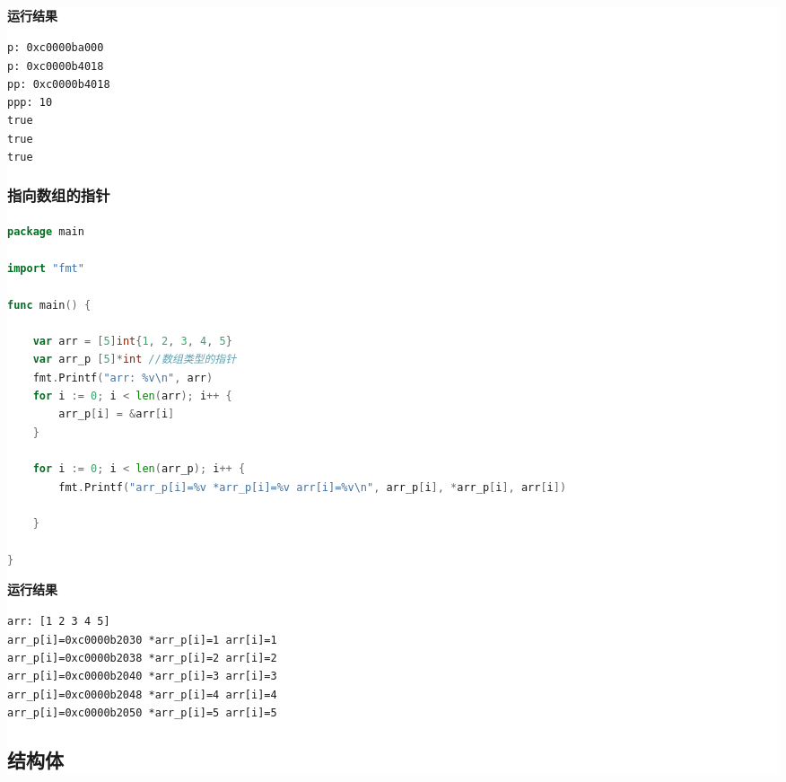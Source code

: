 **运行结果**

```
p: 0xc0000ba000
p: 0xc0000b4018
pp: 0xc0000b4018
ppp: 10
true
true
true
```



### 指向数组的指针



```go
package main

import "fmt"

func main() {

	var arr = [5]int{1, 2, 3, 4, 5}
	var arr_p [5]*int //数组类型的指针
	fmt.Printf("arr: %v\n", arr)
	for i := 0; i < len(arr); i++ {
		arr_p[i] = &arr[i]
	}

	for i := 0; i < len(arr_p); i++ {
		fmt.Printf("arr_p[i]=%v *arr_p[i]=%v arr[i]=%v\n", arr_p[i], *arr_p[i], arr[i])

	}

}

```

**运行结果**

```
arr: [1 2 3 4 5]
arr_p[i]=0xc0000b2030 *arr_p[i]=1 arr[i]=1
arr_p[i]=0xc0000b2038 *arr_p[i]=2 arr[i]=2
arr_p[i]=0xc0000b2040 *arr_p[i]=3 arr[i]=3
arr_p[i]=0xc0000b2048 *arr_p[i]=4 arr[i]=4
arr_p[i]=0xc0000b2050 *arr_p[i]=5 arr[i]=5
```



## 结构体
